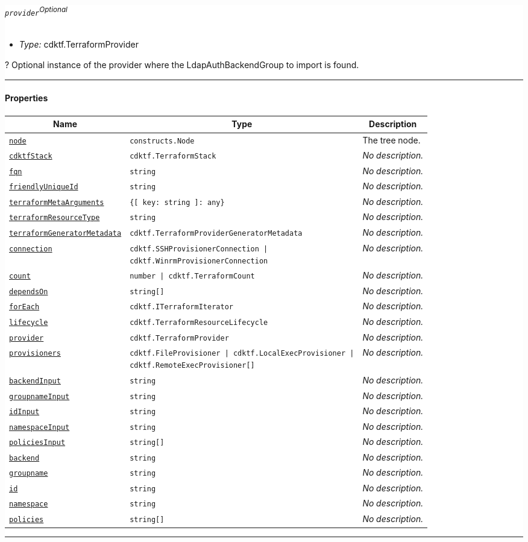 
###### `provider`<sup>Optional</sup> <a name="provider" id="@cdktf/provider-vault.ldapAuthBackendGroup.LdapAuthBackendGroup.generateConfigForImport.parameter.provider"></a>

- *Type:* cdktf.TerraformProvider

? Optional instance of the provider where the LdapAuthBackendGroup to import is found.

---

#### Properties <a name="Properties" id="Properties"></a>

| **Name** | **Type** | **Description** |
| --- | --- | --- |
| <code><a href="#@cdktf/provider-vault.ldapAuthBackendGroup.LdapAuthBackendGroup.property.node">node</a></code> | <code>constructs.Node</code> | The tree node. |
| <code><a href="#@cdktf/provider-vault.ldapAuthBackendGroup.LdapAuthBackendGroup.property.cdktfStack">cdktfStack</a></code> | <code>cdktf.TerraformStack</code> | *No description.* |
| <code><a href="#@cdktf/provider-vault.ldapAuthBackendGroup.LdapAuthBackendGroup.property.fqn">fqn</a></code> | <code>string</code> | *No description.* |
| <code><a href="#@cdktf/provider-vault.ldapAuthBackendGroup.LdapAuthBackendGroup.property.friendlyUniqueId">friendlyUniqueId</a></code> | <code>string</code> | *No description.* |
| <code><a href="#@cdktf/provider-vault.ldapAuthBackendGroup.LdapAuthBackendGroup.property.terraformMetaArguments">terraformMetaArguments</a></code> | <code>{[ key: string ]: any}</code> | *No description.* |
| <code><a href="#@cdktf/provider-vault.ldapAuthBackendGroup.LdapAuthBackendGroup.property.terraformResourceType">terraformResourceType</a></code> | <code>string</code> | *No description.* |
| <code><a href="#@cdktf/provider-vault.ldapAuthBackendGroup.LdapAuthBackendGroup.property.terraformGeneratorMetadata">terraformGeneratorMetadata</a></code> | <code>cdktf.TerraformProviderGeneratorMetadata</code> | *No description.* |
| <code><a href="#@cdktf/provider-vault.ldapAuthBackendGroup.LdapAuthBackendGroup.property.connection">connection</a></code> | <code>cdktf.SSHProvisionerConnection \| cdktf.WinrmProvisionerConnection</code> | *No description.* |
| <code><a href="#@cdktf/provider-vault.ldapAuthBackendGroup.LdapAuthBackendGroup.property.count">count</a></code> | <code>number \| cdktf.TerraformCount</code> | *No description.* |
| <code><a href="#@cdktf/provider-vault.ldapAuthBackendGroup.LdapAuthBackendGroup.property.dependsOn">dependsOn</a></code> | <code>string[]</code> | *No description.* |
| <code><a href="#@cdktf/provider-vault.ldapAuthBackendGroup.LdapAuthBackendGroup.property.forEach">forEach</a></code> | <code>cdktf.ITerraformIterator</code> | *No description.* |
| <code><a href="#@cdktf/provider-vault.ldapAuthBackendGroup.LdapAuthBackendGroup.property.lifecycle">lifecycle</a></code> | <code>cdktf.TerraformResourceLifecycle</code> | *No description.* |
| <code><a href="#@cdktf/provider-vault.ldapAuthBackendGroup.LdapAuthBackendGroup.property.provider">provider</a></code> | <code>cdktf.TerraformProvider</code> | *No description.* |
| <code><a href="#@cdktf/provider-vault.ldapAuthBackendGroup.LdapAuthBackendGroup.property.provisioners">provisioners</a></code> | <code>cdktf.FileProvisioner \| cdktf.LocalExecProvisioner \| cdktf.RemoteExecProvisioner[]</code> | *No description.* |
| <code><a href="#@cdktf/provider-vault.ldapAuthBackendGroup.LdapAuthBackendGroup.property.backendInput">backendInput</a></code> | <code>string</code> | *No description.* |
| <code><a href="#@cdktf/provider-vault.ldapAuthBackendGroup.LdapAuthBackendGroup.property.groupnameInput">groupnameInput</a></code> | <code>string</code> | *No description.* |
| <code><a href="#@cdktf/provider-vault.ldapAuthBackendGroup.LdapAuthBackendGroup.property.idInput">idInput</a></code> | <code>string</code> | *No description.* |
| <code><a href="#@cdktf/provider-vault.ldapAuthBackendGroup.LdapAuthBackendGroup.property.namespaceInput">namespaceInput</a></code> | <code>string</code> | *No description.* |
| <code><a href="#@cdktf/provider-vault.ldapAuthBackendGroup.LdapAuthBackendGroup.property.policiesInput">policiesInput</a></code> | <code>string[]</code> | *No description.* |
| <code><a href="#@cdktf/provider-vault.ldapAuthBackendGroup.LdapAuthBackendGroup.property.backend">backend</a></code> | <code>string</code> | *No description.* |
| <code><a href="#@cdktf/provider-vault.ldapAuthBackendGroup.LdapAuthBackendGroup.property.groupname">groupname</a></code> | <code>string</code> | *No description.* |
| <code><a href="#@cdktf/provider-vault.ldapAuthBackendGroup.LdapAuthBackendGroup.property.id">id</a></code> | <code>string</code> | *No description.* |
| <code><a href="#@cdktf/provider-vault.ldapAuthBackendGroup.LdapAuthBackendGroup.property.namespace">namespace</a></code> | <code>string</code> | *No description.* |
| <code><a href="#@cdktf/provider-vault.ldapAuthBackendGroup.LdapAuthBackendGroup.property.policies">policies</a></code> | <code>string[]</code> | *No description.* |

---